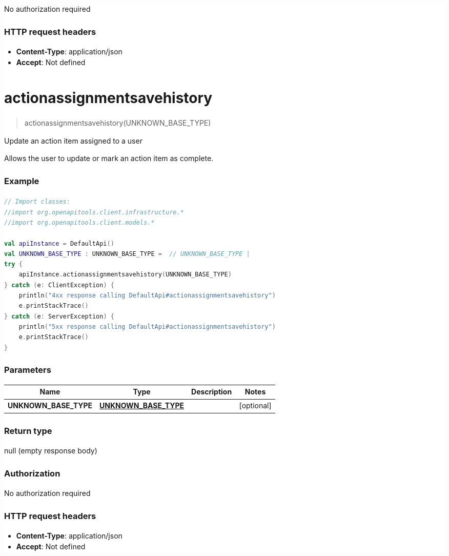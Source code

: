 No authorization required

### HTTP request headers

 - **Content-Type**: application/json
 - **Accept**: Not defined

<a name="actionassignmentsavehistory"></a>
# **actionassignmentsavehistory**
> actionassignmentsavehistory(UNKNOWN_BASE_TYPE)

Update an action item assigned to a user

Allows the user to update or mark an action item as complete.

### Example
```kotlin
// Import classes:
//import org.openapitools.client.infrastructure.*
//import org.openapitools.client.models.*

val apiInstance = DefaultApi()
val UNKNOWN_BASE_TYPE : UNKNOWN_BASE_TYPE =  // UNKNOWN_BASE_TYPE | 
try {
    apiInstance.actionassignmentsavehistory(UNKNOWN_BASE_TYPE)
} catch (e: ClientException) {
    println("4xx response calling DefaultApi#actionassignmentsavehistory")
    e.printStackTrace()
} catch (e: ServerException) {
    println("5xx response calling DefaultApi#actionassignmentsavehistory")
    e.printStackTrace()
}
```

### Parameters

Name | Type | Description  | Notes
------------- | ------------- | ------------- | -------------
 **UNKNOWN_BASE_TYPE** | [**UNKNOWN_BASE_TYPE**](UNKNOWN_BASE_TYPE.md)|  | [optional]

### Return type

null (empty response body)

### Authorization

No authorization required

### HTTP request headers

 - **Content-Type**: application/json
 - **Accept**: Not defined
